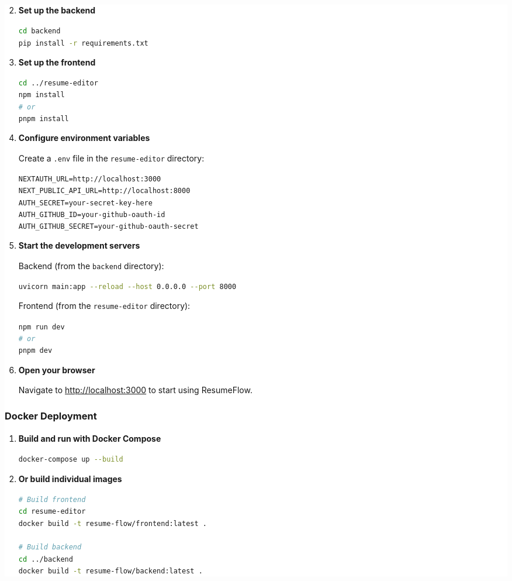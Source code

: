 2. **Set up the backend**
   ```bash
   cd backend
   pip install -r requirements.txt
   ```

3. **Set up the frontend**
   ```bash
   cd ../resume-editor
   npm install
   # or
   pnpm install
   ```

4. **Configure environment variables**
   
   Create a `.env` file in the `resume-editor` directory:
   ```env
   NEXTAUTH_URL=http://localhost:3000
   NEXT_PUBLIC_API_URL=http://localhost:8000
   AUTH_SECRET=your-secret-key-here
   AUTH_GITHUB_ID=your-github-oauth-id
   AUTH_GITHUB_SECRET=your-github-oauth-secret
   ```

5. **Start the development servers**
   
   Backend (from the `backend` directory):
   ```bash
   uvicorn main:app --reload --host 0.0.0.0 --port 8000
   ```
   
   Frontend (from the `resume-editor` directory):
   ```bash
   npm run dev
   # or
   pnpm dev
   ```

6. **Open your browser**
   
   Navigate to [http://localhost:3000](http://localhost:3000) to start using ResumeFlow.

### Docker Deployment

1. **Build and run with Docker Compose**
   ```bash
   docker-compose up --build
   ```

2. **Or build individual images**
   ```bash
   # Build frontend
   cd resume-editor
   docker build -t resume-flow/frontend:latest .
   
   # Build backend
   cd ../backend
   docker build -t resume-flow/backend:latest .
   ```
